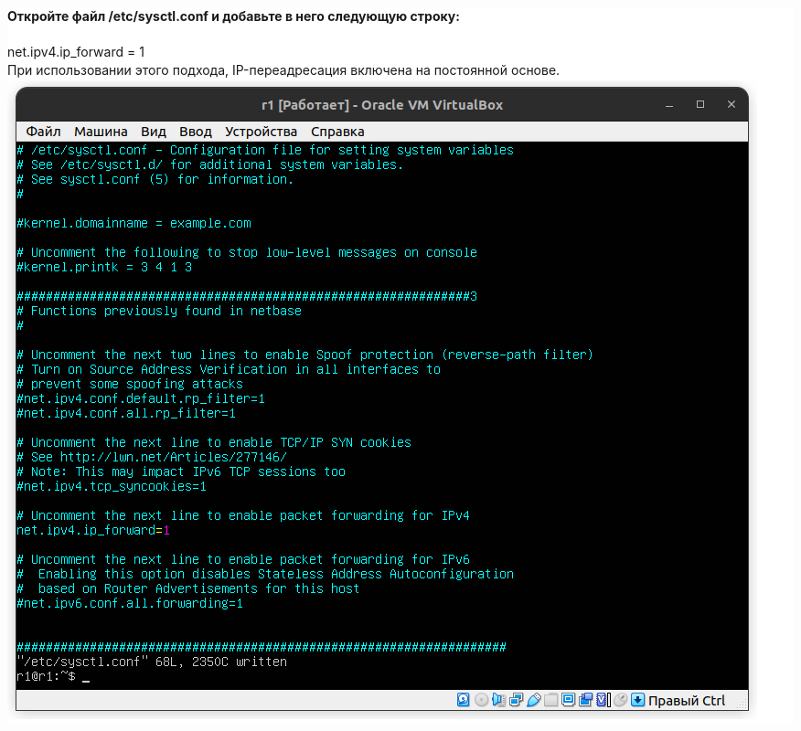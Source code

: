 #### Откройте файл /etc/sysctl.conf и добавьте в него следующую строку:
net.ipv4.ip_forward = 1  
При использовании этого подхода, IP-переадресация включена на постоянной основе.
![part-5-2-1-3.png](screenshots/part-5-2-1-3.png)